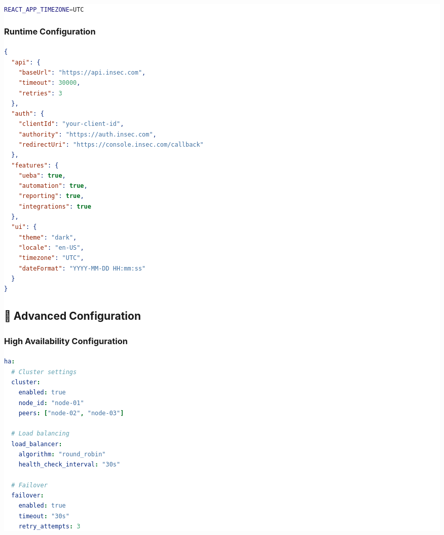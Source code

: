 ```bash
REACT_APP_TIMEZONE=UTC
```

### Runtime Configuration
```json
{
  "api": {
    "baseUrl": "https://api.insec.com",
    "timeout": 30000,
    "retries": 3
  },
  "auth": {
    "clientId": "your-client-id",
    "authority": "https://auth.insec.com",
    "redirectUri": "https://console.insec.com/callback"
  },
  "features": {
    "ueba": true,
    "automation": true,
    "reporting": true,
    "integrations": true
  },
  "ui": {
    "theme": "dark",
    "locale": "en-US",
    "timezone": "UTC",
    "dateFormat": "YYYY-MM-DD HH:mm:ss"
  }
}
```

## 🔧 Advanced Configuration

### High Availability Configuration
```yaml
ha:
  # Cluster settings
  cluster:
    enabled: true
    node_id: "node-01"
    peers: ["node-02", "node-03"]

  # Load balancing
  load_balancer:
    algorithm: "round_robin"
    health_check_interval: "30s"

  # Failover
  failover:
    enabled: true
    timeout: "30s"
    retry_attempts: 3
```
